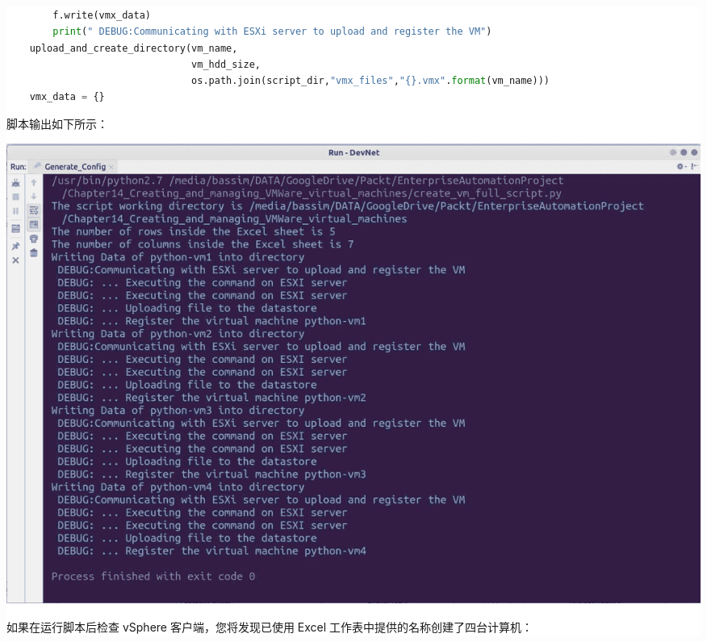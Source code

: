 ```py
        f.write(vmx_data)
        print(" DEBUG:Communicating with ESXi server to upload and register the VM")
    upload_and_create_directory(vm_name,
                                vm_hdd_size,
                                os.path.join(script_dir,"vmx_files","{}.vmx".format(vm_name)))
    vmx_data = {}
```

脚本输出如下所示：

![](img/00181.jpeg)

如果在运行脚本后检查 vSphere 客户端，您将发现已使用 Excel 工作表中提供的名称创建了四台计算机：
